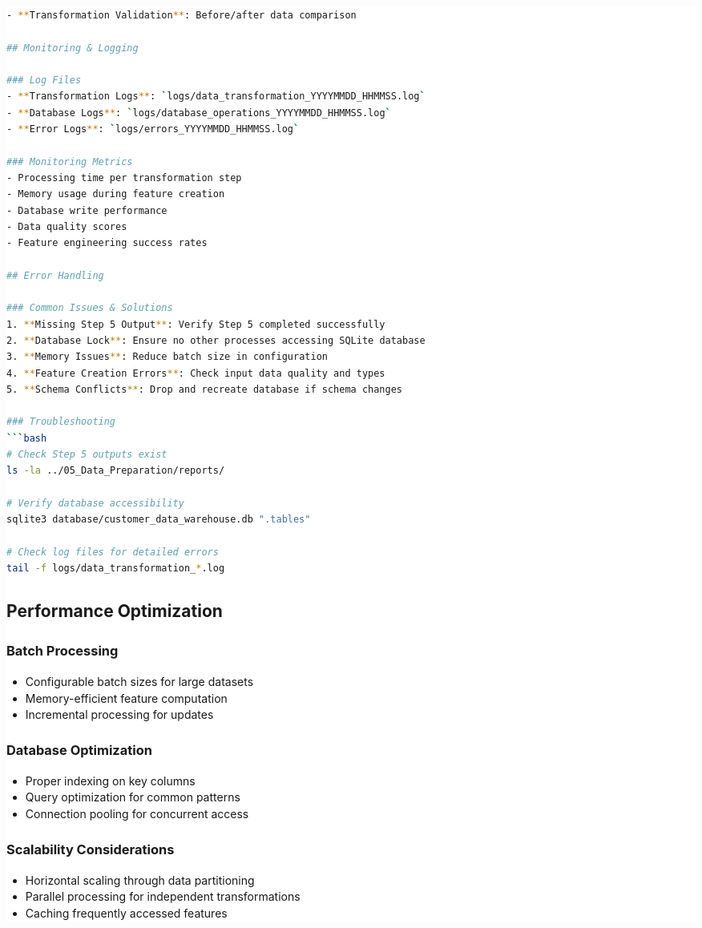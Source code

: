 ```bash
- **Transformation Validation**: Before/after data comparison

## Monitoring & Logging

### Log Files
- **Transformation Logs**: `logs/data_transformation_YYYYMMDD_HHMMSS.log`
- **Database Logs**: `logs/database_operations_YYYYMMDD_HHMMSS.log`
- **Error Logs**: `logs/errors_YYYYMMDD_HHMMSS.log`

### Monitoring Metrics
- Processing time per transformation step
- Memory usage during feature creation
- Database write performance
- Data quality scores
- Feature engineering success rates

## Error Handling

### Common Issues & Solutions
1. **Missing Step 5 Output**: Verify Step 5 completed successfully
2. **Database Lock**: Ensure no other processes accessing SQLite database
3. **Memory Issues**: Reduce batch size in configuration
4. **Feature Creation Errors**: Check input data quality and types
5. **Schema Conflicts**: Drop and recreate database if schema changes

### Troubleshooting
```bash
# Check Step 5 outputs exist
ls -la ../05_Data_Preparation/reports/

# Verify database accessibility
sqlite3 database/customer_data_warehouse.db ".tables"

# Check log files for detailed errors
tail -f logs/data_transformation_*.log
```

## Performance Optimization

### Batch Processing
- Configurable batch sizes for large datasets
- Memory-efficient feature computation
- Incremental processing for updates

### Database Optimization
- Proper indexing on key columns
- Query optimization for common patterns
- Connection pooling for concurrent access

### Scalability Considerations
- Horizontal scaling through data partitioning
- Parallel processing for independent transformations
- Caching frequently accessed features
